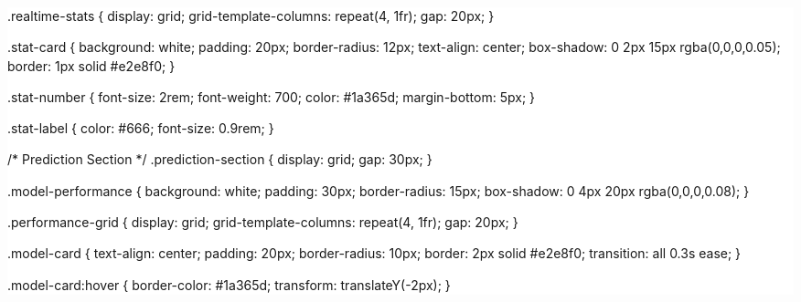 .realtime-stats {
    display: grid;
    grid-template-columns: repeat(4, 1fr);
    gap: 20px;
}

.stat-card {
    background: white;
    padding: 20px;
    border-radius: 12px;
    text-align: center;
    box-shadow: 0 2px 15px rgba(0,0,0,0.05);
    border: 1px solid #e2e8f0;
}

.stat-number {
    font-size: 2rem;
    font-weight: 700;
    color: #1a365d;
    margin-bottom: 5px;
}

.stat-label {
    color: #666;
    font-size: 0.9rem;
}

/* Prediction Section */
.prediction-section {
    display: grid;
    gap: 30px;
}

.model-performance {
    background: white;
    padding: 30px;
    border-radius: 15px;
    box-shadow: 0 4px 20px rgba(0,0,0,0.08);
}

.performance-grid {
    display: grid;
    grid-template-columns: repeat(4, 1fr);
    gap: 20px;
}

.model-card {
    text-align: center;
    padding: 20px;
    border-radius: 10px;
    border: 2px solid #e2e8f0;
    transition: all 0.3s ease;
}

.model-card:hover {
    border-color: #1a365d;
    transform: translateY(-2px);
}
